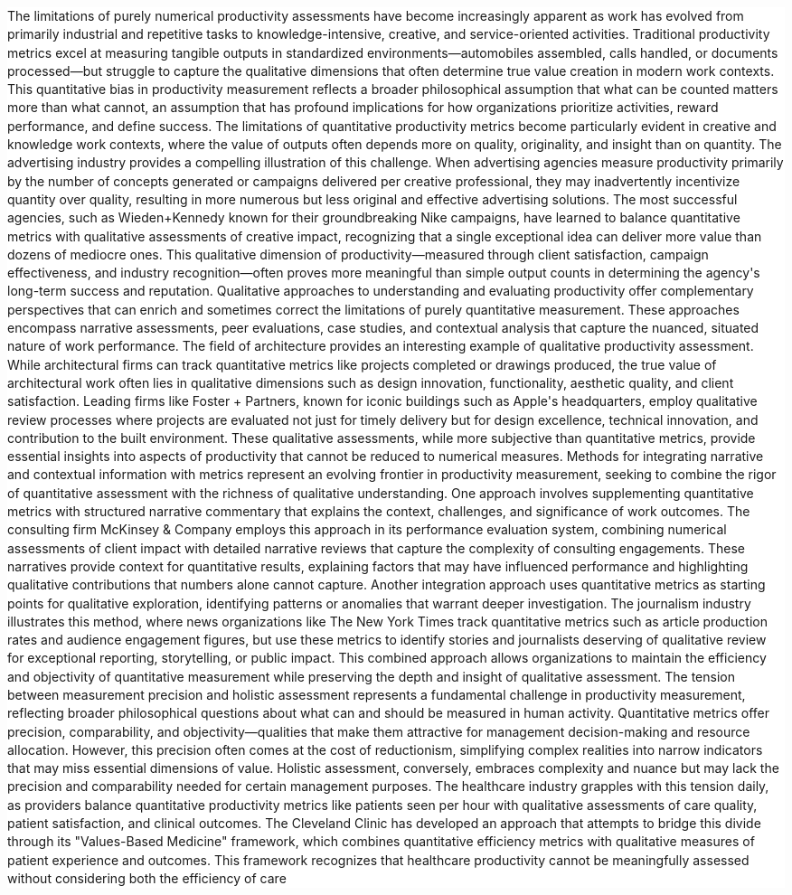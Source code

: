 The limitations of purely numerical productivity assessments have become increasingly apparent as work has evolved from primarily industrial and repetitive tasks to knowledge-intensive, creative, and service-oriented activities. Traditional productivity metrics excel at measuring tangible outputs in standardized environments—automobiles assembled, calls handled, or documents processed—but struggle to capture the qualitative dimensions that often determine true value creation in modern work contexts. This quantitative bias in productivity measurement reflects a broader philosophical assumption that what can be counted matters more than what cannot, an assumption that has profound implications for how organizations prioritize activities, reward performance, and define success. The limitations of quantitative productivity metrics become particularly evident in creative and knowledge work contexts, where the value of outputs often depends more on quality, originality, and insight than on quantity. The advertising industry provides a compelling illustration of this challenge. When advertising agencies measure productivity primarily by the number of concepts generated or campaigns delivered per creative professional, they may inadvertently incentivize quantity over quality, resulting in more numerous but less original and effective advertising solutions. The most successful agencies, such as Wieden+Kennedy known for their groundbreaking Nike campaigns, have learned to balance quantitative metrics with qualitative assessments of creative impact, recognizing that a single exceptional idea can deliver more value than dozens of mediocre ones. This qualitative dimension of productivity—measured through client satisfaction, campaign effectiveness, and industry recognition—often proves more meaningful than simple output counts in determining the agency's long-term success and reputation. Qualitative approaches to understanding and evaluating productivity offer complementary perspectives that can enrich and sometimes correct the limitations of purely quantitative measurement. These approaches encompass narrative assessments, peer evaluations, case studies, and contextual analysis that capture the nuanced, situated nature of work performance. The field of architecture provides an interesting example of qualitative productivity assessment. While architectural firms can track quantitative metrics like projects completed or drawings produced, the true value of architectural work often lies in qualitative dimensions such as design innovation, functionality, aesthetic quality, and client satisfaction. Leading firms like Foster + Partners, known for iconic buildings such as Apple's headquarters, employ qualitative review processes where projects are evaluated not just for timely delivery but for design excellence, technical innovation, and contribution to the built environment. These qualitative assessments, while more subjective than quantitative metrics, provide essential insights into aspects of productivity that cannot be reduced to numerical measures. Methods for integrating narrative and contextual information with metrics represent an evolving frontier in productivity measurement, seeking to combine the rigor of quantitative assessment with the richness of qualitative understanding. One approach involves supplementing quantitative metrics with structured narrative commentary that explains the context, challenges, and significance of work outcomes. The consulting firm McKinsey & Company employs this approach in its performance evaluation system, combining numerical assessments of client impact with detailed narrative reviews that capture the complexity of consulting engagements. These narratives provide context for quantitative results, explaining factors that may have influenced performance and highlighting qualitative contributions that numbers alone cannot capture. Another integration approach uses quantitative metrics as starting points for qualitative exploration, identifying patterns or anomalies that warrant deeper investigation. The journalism industry illustrates this method, where news organizations like The New York Times track quantitative metrics such as article production rates and audience engagement figures, but use these metrics to identify stories and journalists deserving of qualitative review for exceptional reporting, storytelling, or public impact. This combined approach allows organizations to maintain the efficiency and objectivity of quantitative measurement while preserving the depth and insight of qualitative assessment. The tension between measurement precision and holistic assessment represents a fundamental challenge in productivity measurement, reflecting broader philosophical questions about what can and should be measured in human activity. Quantitative metrics offer precision, comparability, and objectivity—qualities that make them attractive for management decision-making and resource allocation. However, this precision often comes at the cost of reductionism, simplifying complex realities into narrow indicators that may miss essential dimensions of value. Holistic assessment, conversely, embraces complexity and nuance but may lack the precision and comparability needed for certain management purposes. The healthcare industry grapples with this tension daily, as providers balance quantitative productivity metrics like patients seen per hour with qualitative assessments of care quality, patient satisfaction, and clinical outcomes. The Cleveland Clinic has developed an approach that attempts to bridge this divide through its "Values-Based Medicine" framework, which combines quantitative efficiency metrics with qualitative measures of patient experience and outcomes. This framework recognizes that healthcare productivity cannot be meaningfully assessed without considering both the efficiency of care